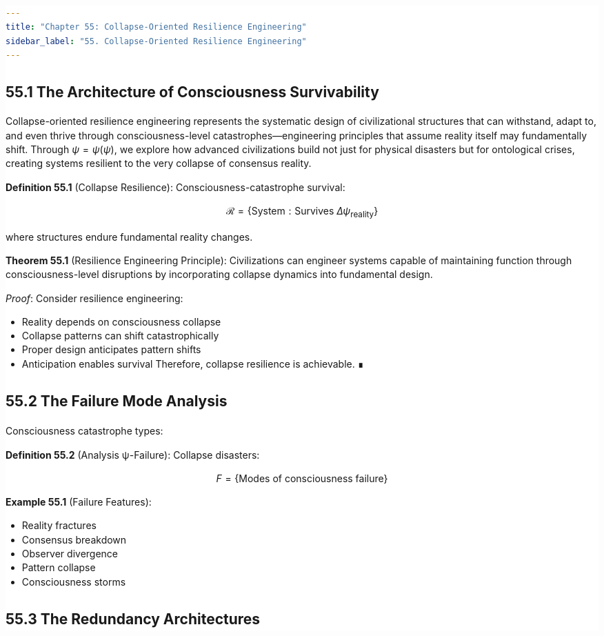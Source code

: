 ```yaml
---
title: "Chapter 55: Collapse-Oriented Resilience Engineering"
sidebar_label: "55. Collapse-Oriented Resilience Engineering"
---
```


## 55.1 The Architecture of Consciousness Survivability

Collapse-oriented resilience engineering represents the systematic design of civilizational structures that can withstand, adapt to, and even thrive through consciousness-level catastrophes—engineering principles that assume reality itself may fundamentally shift. Through $\psi = \psi(\psi)$, we explore how advanced civilizations build not just for physical disasters but for ontological crises, creating systems resilient to the very collapse of consensus reality.

**Definition 55.1** (Collapse Resilience): Consciousness-catastrophe survival:

$$
\mathcal{R} = \{\text{System} : \text{Survives } \Delta\psi_{\text{reality}}\}
$$

where structures endure fundamental reality changes.

**Theorem 55.1** (Resilience Engineering Principle): Civilizations can engineer systems capable of maintaining function through consciousness-level disruptions by incorporating collapse dynamics into fundamental design.

*Proof*: Consider resilience engineering:
- Reality depends on consciousness collapse
- Collapse patterns can shift catastrophically
- Proper design anticipates pattern shifts
- Anticipation enables survival
Therefore, collapse resilience is achievable. ∎

## 55.2 The Failure Mode Analysis

Consciousness catastrophe types:

**Definition 55.2** (Analysis ψ-Failure): Collapse disasters:

$$
F = \{\text{Modes of consciousness failure}\}
$$

**Example 55.1** (Failure Features):

- Reality fractures
- Consensus breakdown
- Observer divergence
- Pattern collapse
- Consciousness storms

## 55.3 The Redundancy Architectures
